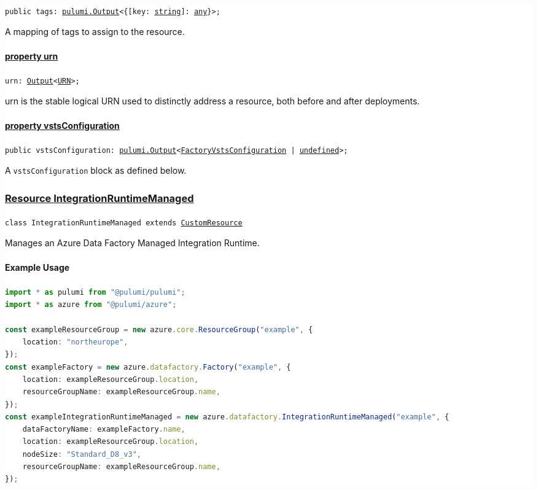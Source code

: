 <pre class="highlight"><code><span class='kd'>public </span>tags: <a href='/docs/reference/pkg/nodejs/pulumi/pulumi/#Output'>pulumi.Output</a>&lt;{[key: <span class='kd'><a href='https://developer.mozilla.org/en-US/docs/Web/JavaScript/Reference/Global_Objects/String'>string</a></span>]: <span class='kd'><a href='https://www.typescriptlang.org/docs/handbook/basic-types.html#any'>any</a></span>}&gt;;</code></pre>

A mapping of tags to assign to the resource.

<h4 class="pdoc-member-header" id="Factory-urn">
<a class="pdoc-child-name" href="https://github.com/pulumi/pulumi-azure/blob/{{< param git_sha >}}/sdk/nodejs/datafactory/factory.ts#L29">property <b>urn</b></a>
</h4>

<pre class="highlight"><code><span class='kd'></span>urn: <a href='/docs/reference/pkg/nodejs/pulumi/pulumi/#Output'>Output</a>&lt;<a href='/docs/reference/pkg/nodejs/pulumi/pulumi/#URN'>URN</a>&gt;;</code></pre>

urn is the stable logical URN used to distinctly address a resource, both before and after
deployments.

<h4 class="pdoc-member-header" id="Factory-vstsConfiguration">
<a class="pdoc-child-name" href="https://github.com/pulumi/pulumi-azure/blob/{{< param git_sha >}}/sdk/nodejs/datafactory/factory.ts#L83">property <b>vstsConfiguration</b></a>
</h4>

<pre class="highlight"><code><span class='kd'>public </span>vstsConfiguration: <a href='/docs/reference/pkg/nodejs/pulumi/pulumi/#Output'>pulumi.Output</a>&lt;<a href='/docs/reference/pkg/nodejs/pulumi/azure/types/output/#FactoryVstsConfiguration'>FactoryVstsConfiguration</a> | <span class='kd'><a href='https://developer.mozilla.org/en-US/docs/Web/JavaScript/Reference/Global_Objects/undefined'>undefined</a></span>&gt;;</code></pre>

A `vstsConfiguration` block as defined below.

<h3 class="pdoc-module-header" id="IntegrationRuntimeManaged" data-link-title="IntegrationRuntimeManaged">
    <a href="https://github.com/pulumi/pulumi-azure/blob/{{< param git_sha >}}/sdk/nodejs/datafactory/integrationRuntimeManaged.ts#L35">
        Resource <strong>IntegrationRuntimeManaged</strong>
    </a>
</h3>

<pre class="highlight"><code><span class='kr'>class</span> <span class='nx'>IntegrationRuntimeManaged</span> <span class='kr'>extends</span> <a href='/docs/reference/pkg/nodejs/pulumi/pulumi/#CustomResource'>CustomResource</a></code></pre>

Manages an Azure Data Factory Managed Integration Runtime.

#### Example Usage

```typescript
import * as pulumi from "@pulumi/pulumi";
import * as azure from "@pulumi/azure";

const exampleResourceGroup = new azure.core.ResourceGroup("example", {
    location: "northeurope",
});
const exampleFactory = new azure.datafactory.Factory("example", {
    location: exampleResourceGroup.location,
    resourceGroupName: exampleResourceGroup.name,
});
const exampleIntegrationRuntimeManaged = new azure.datafactory.IntegrationRuntimeManaged("example", {
    dataFactoryName: exampleFactory.name,
    location: exampleResourceGroup.location,
    nodeSize: "Standard_D8_v3",
    resourceGroupName: exampleResourceGroup.name,
});
```

